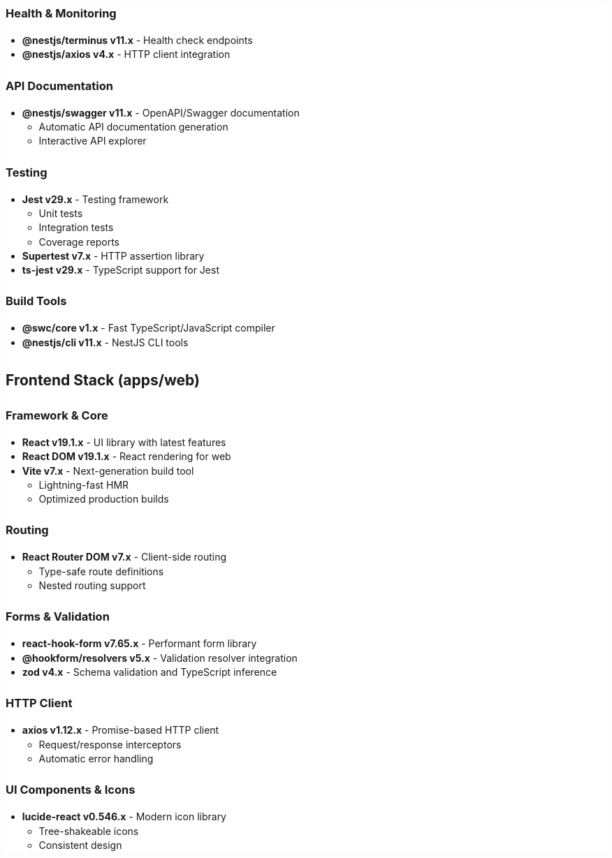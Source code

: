 ### Health & Monitoring
- **@nestjs/terminus v11.x** - Health check endpoints
- **@nestjs/axios v4.x** - HTTP client integration

### API Documentation
- **@nestjs/swagger v11.x** - OpenAPI/Swagger documentation
  - Automatic API documentation generation
  - Interactive API explorer

### Testing
- **Jest v29.x** - Testing framework
  - Unit tests
  - Integration tests
  - Coverage reports
- **Supertest v7.x** - HTTP assertion library
- **ts-jest v29.x** - TypeScript support for Jest

### Build Tools
- **@swc/core v1.x** - Fast TypeScript/JavaScript compiler
- **@nestjs/cli v11.x** - NestJS CLI tools

## Frontend Stack (apps/web)

### Framework & Core
- **React v19.1.x** - UI library with latest features
- **React DOM v19.1.x** - React rendering for web
- **Vite v7.x** - Next-generation build tool
  - Lightning-fast HMR
  - Optimized production builds

### Routing
- **React Router DOM v7.x** - Client-side routing
  - Type-safe route definitions
  - Nested routing support

### Forms & Validation
- **react-hook-form v7.65.x** - Performant form library
- **@hookform/resolvers v5.x** - Validation resolver integration
- **zod v4.x** - Schema validation and TypeScript inference

### HTTP Client
- **axios v1.12.x** - Promise-based HTTP client
  - Request/response interceptors
  - Automatic error handling

### UI Components & Icons
- **lucide-react v0.546.x** - Modern icon library
  - Tree-shakeable icons
  - Consistent design
